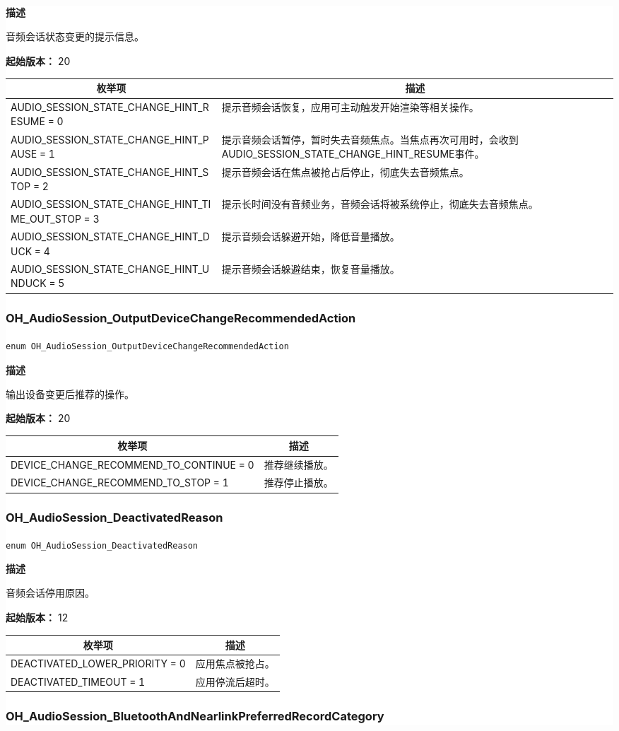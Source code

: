 **描述**

音频会话状态变更的提示信息。

**起始版本：** 20

| 枚举项 | 描述 |
| -- | -- |
| AUDIO_SESSION_STATE_CHANGE_HINT_RESUME = 0 | 提示音频会话恢复，应用可主动触发开始渲染等相关操作。 |
| AUDIO_SESSION_STATE_CHANGE_HINT_PAUSE = 1 | 提示音频会话暂停，暂时失去音频焦点。当焦点再次可用时，会收到AUDIO_SESSION_STATE_CHANGE_HINT_RESUME事件。 |
| AUDIO_SESSION_STATE_CHANGE_HINT_STOP = 2 | 提示音频会话在焦点被抢占后停止，彻底失去音频焦点。 |
| AUDIO_SESSION_STATE_CHANGE_HINT_TIME_OUT_STOP = 3 | 提示长时间没有音频业务，音频会话将被系统停止，彻底失去音频焦点。 |
| AUDIO_SESSION_STATE_CHANGE_HINT_DUCK = 4 | 提示音频会话躲避开始，降低音量播放。 |
| AUDIO_SESSION_STATE_CHANGE_HINT_UNDUCK = 5 | 提示音频会话躲避结束，恢复音量播放。 |

### OH_AudioSession_OutputDeviceChangeRecommendedAction

```
enum OH_AudioSession_OutputDeviceChangeRecommendedAction
```

**描述**

输出设备变更后推荐的操作。

**起始版本：** 20

| 枚举项 | 描述 |
| -- | -- |
| DEVICE_CHANGE_RECOMMEND_TO_CONTINUE = 0 | 推荐继续播放。 |
| DEVICE_CHANGE_RECOMMEND_TO_STOP = 1 | 推荐停止播放。 |

### OH_AudioSession_DeactivatedReason

```
enum OH_AudioSession_DeactivatedReason
```

**描述**

音频会话停用原因。

**起始版本：** 12

| 枚举项 | 描述 |
| -- | -- |
| DEACTIVATED_LOWER_PRIORITY = 0 | 应用焦点被抢占。 |
| DEACTIVATED_TIMEOUT = 1 | 应用停流后超时。 |

### OH_AudioSession_BluetoothAndNearlinkPreferredRecordCategory
